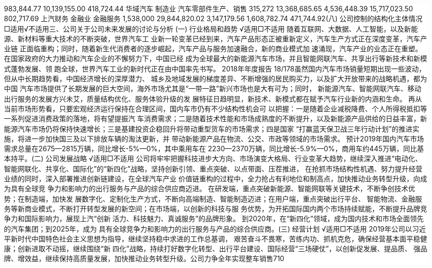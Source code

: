 983,844.77
10,139,155.00
418,724.44
华域汽车
制造业
汽车零部件生产、销售
315,272
13,368,685.65
4,536,448.39
15,717,023.50
802,717.69
上汽财务
金融业
金融服务
1,538,000
29,844,820.02
3,147,179.56
1,608,782.74
471,744.92(八)
公司控制的结构化主体情况
□适用√不适用三、公司关于公司未来发展的讨论与分析
(一)
行业格局和趋势
√适用□不适用
随着互联网、大数据、人工智能，以及新能源、新材料等重大技术的不断突破，世界汽车工
业新一轮变革已经到来，汽车产品形态正被重新定义，汽车生产方式正在深度变革，汽车产业链
正面临重构；同时，随着新生代消费者的逐步崛起，汽车产品与服务加速融合，新的商业模式加
速涌现，汽车产业的业态正在重塑。在国家政府的大力推动和汽车企业的不懈努力下，中国已经
成为全球最大的新能源汽车市场，并且智能网联汽车、共享出行等新技术和新模式蓬勃发展、领
跑全球，世界汽车工业的新时代正在由中国率先书写。
2018年年度报告
18/178虽然国内汽车市场销量短期出现一些波动，但从中长期趋势看，中国经济增长的深厚潜力、
城乡及地域发展的梯度差异、不断增强的居民购买力，以及扩大开放带来的战略机遇，都为中国
汽车市场提供了长期发展的巨大空间，海外市场尤其是“一带一路”新兴市场也是大有可为；同时，
新能源汽车、智能网联汽车、移动出行服务的发展方兴未艾，质量结构优化、服务体验升级的发
展特征日趋明显，新技术、新模式都在赋予汽车行业新的内涵和生命。
再从当前市场形势看，只要宏观经济运行保持在合理区间，国内车市仍有不少结构性机会可
以把握：一是随着企业减税降费、个人所得税抵扣等一系列促进消费政策的落地，将有望提振汽
车消费需求；二是随着技术性能和市场成熟度的不断提升，以及新能源产品供给的日益丰富，新
能源汽车市场仍将保持快速增长；三是基建投资企稳回升将带动重型货车的市场需求；四是国家
“打赢蓝天保卫战三年行动计划”的推进实施，将进一步加快国三及以下排放车辆的淘汰更新，并
带动新能源产品在物流、公交、市政等领域的市场需求。
预计2019年国内汽车市场需求总量在2675—2815万辆，同比增长-5%—0%，其中乘用车在
2230—2370万辆，同比增长-5.9%—0%，商用车约445万辆，同比基本持平。(二)
公司发展战略
√适用□不适用
公司将牢牢把握科技进步大方向、市场演变大格局、行业变革大趋势，继续深入推进“电动化、
智能网联化、共享化、国际化”的“新四化”战略，坚持创新引领、重点突破、以点带面、压茬推进，
在抢抓市场结构性机遇、努力提升经营业绩的同时，深入部署推进创新链建设，在全球汽车产业
价值链重构的过程中，全力抢占有利地位和制高点，加快推动业务转型升级，向成为具有全球竞
争力和影响力的出行服务与产品的综合供应商迈进。
在研发端，重点突破新能源、智能网联等关键技术，不断争创技术优势；在制造端，加快发
展数字化、定制化生产方式，不断向高端制造、智能制造迈进；在用户端，重点突破出行平台、
智能物流、金融服务等新商业模式，不断打开转型发展的新空间；在市场端，以创新的科技与服
务优势，为开拓国际国内两个市场持续赋能，不断提升品牌竞争力和国际影响力，展现上汽“创新
活力、科技魅力、真诚服务”的品牌形象。
到2020年，在“新四化”领域，成为国内技术和市场全面领先的汽车集团；到2025年，成为
具有全球竞争力和影响力的出行服务与产品的综合供应商。(三)
经营计划
√适用□不适用
2019年公司以习近平新时代中国特色社会主义思想为指导，继续坚持稳中求进的工作总基调，
艰苦奋斗不畏寒，苦练内功、抓机克危，确保经营基本面平稳健康；创新进取不动摇，继续围绕“新
四化”战略，持续打好数字化转型、出行平台建设、国际经营“三场硬仗”，以创新促发展、提品质、
强品牌、增效益，继续保持高质量发展，加快推动业务转型升级。公司力争全年实现整车销售710